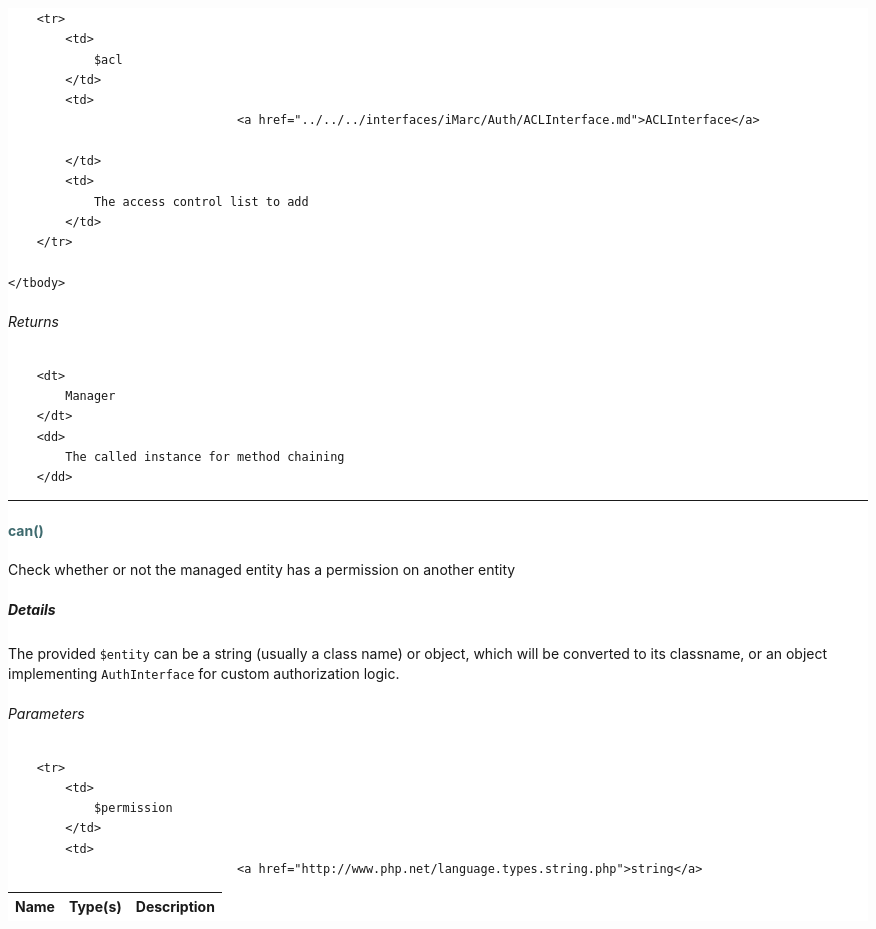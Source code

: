 		<tr>
			<td>
				$acl
			</td>
			<td>
									<a href="../../../interfaces/iMarc/Auth/ACLInterface.md">ACLInterface</a>
				
			</td>
			<td>
				The access control list to add
			</td>
		</tr>
			
	</tbody>
</table>

###### Returns

<dl>
	
		<dt>
			Manager
		</dt>
		<dd>
			The called instance for method chaining
		</dd>
	
</dl>


<hr />

#### <span style="color:#3e6a6e;">can()</span>

Check whether or not the managed entity has a permission on another entity

##### Details

The provided `$entity` can be a string (usually a class name) or object, which will be
converted to its classname, or an object implementing `AuthInterface` for custom
authorization logic.

###### Parameters

<table>
	<thead>
		<th>Name</th>
		<th>Type(s)</th>
		<th>Description</th>
	</thead>
	<tbody>
			
		<tr>
			<td>
				$permission
			</td>
			<td>
									<a href="http://www.php.net/language.types.string.php">string</a>
				